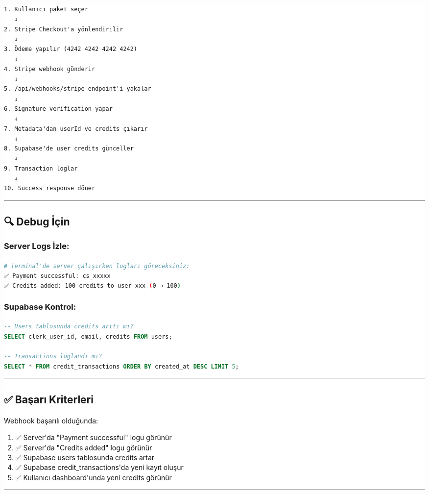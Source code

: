 ```
1. Kullanıcı paket seçer
   ↓
2. Stripe Checkout'a yönlendirilir
   ↓
3. Ödeme yapılır (4242 4242 4242 4242)
   ↓
4. Stripe webhook gönderir
   ↓
5. /api/webhooks/stripe endpoint'i yakalar
   ↓
6. Signature verification yapar
   ↓
7. Metadata'dan userId ve credits çıkarır
   ↓
8. Supabase'de user credits günceller
   ↓
9. Transaction loglar
   ↓
10. Success response döner
```

---

## 🔍 Debug İçin

### Server Logs İzle:
```bash
# Terminal'de server çalışırken logları göreceksiniz:
✅ Payment successful: cs_xxxxx
✅ Credits added: 100 credits to user xxx (0 → 100)
```

### Supabase Kontrol:
```sql
-- Users tablosunda credits arttı mı?
SELECT clerk_user_id, email, credits FROM users;

-- Transactions loglandı mı?
SELECT * FROM credit_transactions ORDER BY created_at DESC LIMIT 5;
```

---

## ✅ Başarı Kriterleri

Webhook başarılı olduğunda:
1. ✅ Server'da "Payment successful" logu görünür
2. ✅ Server'da "Credits added" logu görünür
3. ✅ Supabase users tablosunda credits artar
4. ✅ Supabase credit_transactions'da yeni kayıt oluşur
5. ✅ Kullanıcı dashboard'unda yeni credits görünür

---